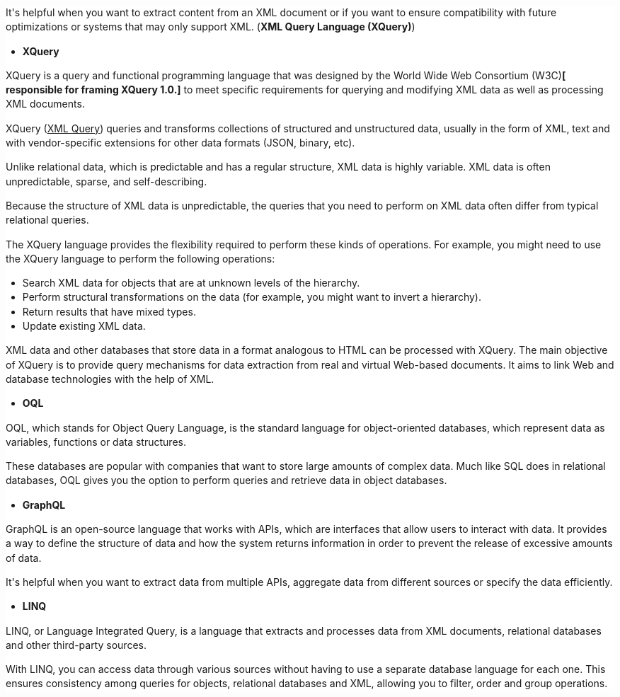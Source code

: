  It's helpful when you want to extract content from an XML document or if you want to ensure compatibility with future optimizations or systems that may only support XML. (**XML Query Language (XQuery)**)

- **XQuery**

XQuery is a query and functional programming language that was designed by the World Wide Web Consortium (W3C)**[ responsible for framing XQuery 1.0.]** to meet specific requirements for querying and modifying XML data as well as processing XML documents. 

XQuery ([XML Query](https://en.wikipedia.org/wiki/XQuery)) queries and transforms collections of structured and unstructured data, usually in the form of XML, text and with vendor-specific extensions for other data formats (JSON, binary, etc).

Unlike relational data, which is predictable and has a regular structure, XML data is highly variable. XML data is often unpredictable, sparse, and self-describing.

Because the structure of XML data is unpredictable, the queries that you need to perform on XML data often differ from typical relational queries.

The XQuery language provides the flexibility required to perform these kinds of operations. For example, you might need to use the XQuery language to perform the following operations:

- Search XML data for objects that are at unknown levels of the hierarchy.
- Perform structural transformations on the data (for example, you might want to invert a hierarchy).
- Return results that have mixed types.
- Update existing XML data.

XML data and other databases that store data in a format analogous to HTML can be processed with XQuery. The main objective of XQuery is to provide query mechanisms for data extraction from real and virtual Web-based documents. It aims to link Web and database technologies with the help of XML.

- **OQL**

OQL, which stands for Object Query Language, is the standard language for object-oriented databases, which represent data as variables, functions or data structures.

These databases are popular with companies that want to store large amounts of complex data. Much like SQL does in relational databases, OQL gives you the option to perform queries and retrieve data in object databases.

- **GraphQL**

GraphQL is an open-source language that works with APIs, which are interfaces that allow users to interact with data. It provides a way to define the structure of data and how the system returns information in order to prevent the release of excessive amounts of data.

It's helpful when you want to extract data from multiple APIs, aggregate data from different sources or specify the data efficiently.

- **LINQ**

LINQ, or Language Integrated Query, is a language that extracts and processes data from XML documents, relational databases and other third-party sources.

With LINQ, you can access data through various sources without having to use a separate database language for each one. This ensures consistency among queries for objects, relational databases and XML, allowing you to filter, order and group operations.
